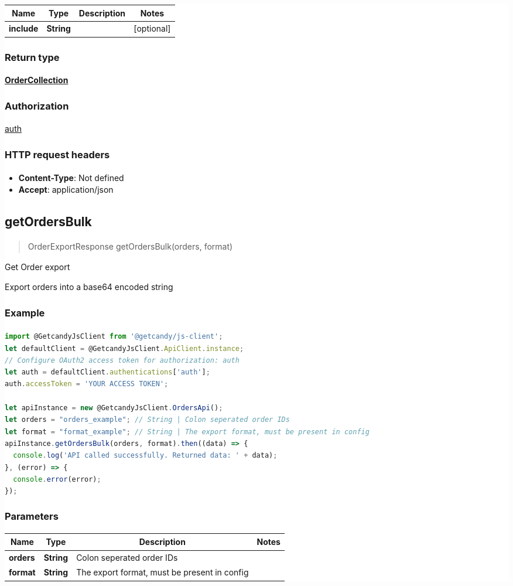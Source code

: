 Name | Type | Description  | Notes
------------- | ------------- | ------------- | -------------
 **include** | **String**|  | [optional] 

### Return type

[**OrderCollection**](OrderCollection.md)

### Authorization

[auth](../README.md#auth)

### HTTP request headers

- **Content-Type**: Not defined
- **Accept**: application/json


## getOrdersBulk

> OrderExportResponse getOrdersBulk(orders, format)

Get Order export

Export orders into a base64 encoded string

### Example

```javascript
import @GetcandyJsClient from '@getcandy/js-client';
let defaultClient = @GetcandyJsClient.ApiClient.instance;
// Configure OAuth2 access token for authorization: auth
let auth = defaultClient.authentications['auth'];
auth.accessToken = 'YOUR ACCESS TOKEN';

let apiInstance = new @GetcandyJsClient.OrdersApi();
let orders = "orders_example"; // String | Colon seperated order IDs
let format = "format_example"; // String | The export format, must be present in config
apiInstance.getOrdersBulk(orders, format).then((data) => {
  console.log('API called successfully. Returned data: ' + data);
}, (error) => {
  console.error(error);
});

```

### Parameters


Name | Type | Description  | Notes
------------- | ------------- | ------------- | -------------
 **orders** | **String**| Colon seperated order IDs | 
 **format** | **String**| The export format, must be present in config | 
